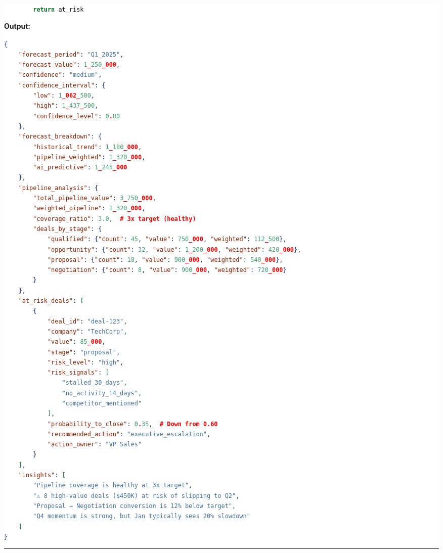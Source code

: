 ```python
        return at_risk
```

**Output:**
```json
{
    "forecast_period": "Q1_2025",
    "forecast_value": 1_250_000,
    "confidence": "medium",
    "confidence_interval": {
        "low": 1_062_500,
        "high": 1_437_500,
        "confidence_level": 0.80
    },
    "forecast_breakdown": {
        "historical_trend": 1_180_000,
        "pipeline_weighted": 1_320_000,
        "ai_predictive": 1_245_000
    },
    "pipeline_analysis": {
        "total_pipeline_value": 3_750_000,
        "weighted_pipeline": 1_320_000,
        "coverage_ratio": 3.0,  # 3x target (healthy)
        "deals_by_stage": {
            "qualified": {"count": 45, "value": 750_000, "weighted": 112_500},
            "opportunity": {"count": 32, "value": 1_200_000, "weighted": 420_000},
            "proposal": {"count": 18, "value": 900_000, "weighted": 540_000},
            "negotiation": {"count": 8, "value": 900_000, "weighted": 720_000}
        }
    },
    "at_risk_deals": [
        {
            "deal_id": "deal-123",
            "company": "TechCorp",
            "value": 85_000,
            "stage": "proposal",
            "risk_level": "high",
            "risk_signals": [
                "stalled_30_days",
                "no_activity_14_days",
                "competitor_mentioned"
            ],
            "probability_to_close": 0.35,  # Down from 0.60
            "recommended_action": "executive_escalation",
            "action_owner": "VP Sales"
        }
    ],
    "insights": [
        "Pipeline coverage is healthy at 3x target",
        "⚠️ 8 high-value deals ($450K) at risk of slipping to Q2",
        "Proposal → Negotiation conversion is 12% below target",
        "Q4 momentum is strong, but Jan typically sees 20% slowdown"
    ]
}
```

---